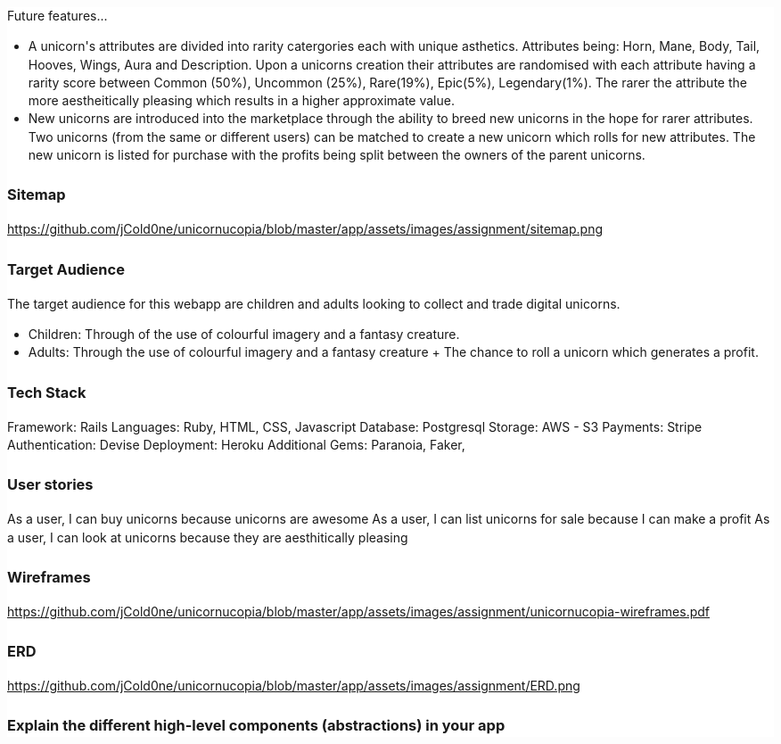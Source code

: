 Future features...

- A unicorn's attributes are divided into rarity catergories each with unique asthetics. Attributes being: Horn, Mane, Body, Tail, Hooves, Wings, Aura and Description. Upon a unicorns creation their attributes are randomised with each attribute having a rarity score between Common (50%), Uncommon (25%), Rare(19%), Epic(5%), Legendary(1%). The rarer the attribute the more aestheitically pleasing which results in a higher approximate value.  
- New unicorns are introduced into the marketplace through the ability to breed new unicorns in the hope for rarer attributes. Two unicorns (from the same or different users) can be matched to create a new unicorn which rolls for new attributes. The new unicorn is listed for purchase with the profits being split between the owners of the parent unicorns. 

### Sitemap

https://github.com/jCold0ne/unicornucopia/blob/master/app/assets/images/assignment/sitemap.png


### Target Audience 

The target audience for this webapp are children and adults looking to collect and trade digital unicorns. 

- Children: Through of the use of colourful imagery and a fantasy creature. 
- Adults: Through the use of colourful imagery and a fantasy creature + The chance to roll a unicorn which generates a profit.  

### Tech Stack 

Framework: Rails 
Languages: Ruby, HTML, CSS, Javascript
Database: Postgresql
Storage: AWS - S3 
Payments: Stripe
Authentication: Devise
Deployment: Heroku
Additional Gems: Paranoia, Faker,    

### User stories

As a user, I can buy unicorns because unicorns are awesome
As a user, I can list unicorns for sale because I can make a profit
As a user, I can look at unicorns because they are aesthitically pleasing 

### Wireframes
https://github.com/jCold0ne/unicornucopia/blob/master/app/assets/images/assignment/unicornucopia-wireframes.pdf

### ERD
https://github.com/jCold0ne/unicornucopia/blob/master/app/assets/images/assignment/ERD.png  


### Explain the different high-level components (abstractions) in your app
